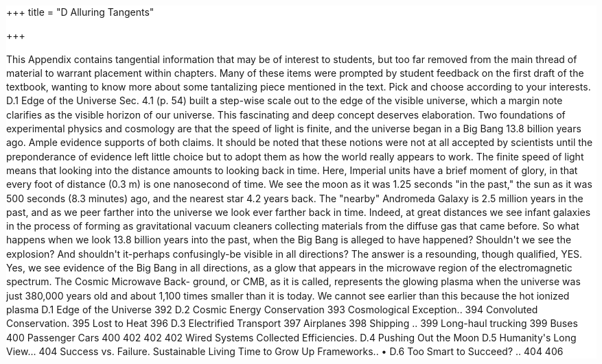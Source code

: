 +++
title = "D Alluring Tangents"

+++

This Appendix contains tangential information that may be of interest to students, but too far removed from the main thread of material to warrant placement within chapters. Many of these items were prompted by student feedback on the first draft of the textbook, wanting to know more about some tantalizing piece mentioned in the text. Pick and choose according to your interests. 
D.1 Edge of the Universe 
Sec. 4.1 (p. 54) built a step-wise scale out to the edge of the visible universe, which a margin note clarifies as the visible horizon of our universe. This fascinating and deep concept deserves elaboration. 
Two foundations of experimental physics and cosmology are that the speed of light is finite, and the universe began in a Big Bang 13.8 billion years ago. Ample evidence supports of both claims. It should be noted that these notions were not at all accepted by scientists until the preponderance of evidence left little choice but to adopt them as how the world really appears to work. 
The finite speed of light means that looking into the distance amounts to looking back in time. Here, Imperial units have a brief moment of glory, in that every foot of distance (0.3 m) is one nanosecond of time. We see the moon as it was 1.25 seconds "in the past," the sun as it was 500 seconds (8.3 minutes) ago, and the nearest star 4.2 years back. The "nearby" Andromeda Galaxy is 2.5 million years in the past, and as we peer 
farther into the universe we look ever farther back in time. Indeed, at great distances we see infant galaxies in the process of forming as gravitational vacuum cleaners collecting materials from the diffuse gas that came before. 
So what happens when we look 13.8 billion years into the past, when the Big Bang is alleged to have happened? Shouldn't we see the explosion? And shouldn't it-perhaps confusingly-be visible in all directions? 
The answer is a resounding, though qualified, YES. Yes, we see evidence of the Big Bang in all directions, as a glow that appears in the microwave region of the electromagnetic spectrum. The Cosmic Microwave Back- ground, or CMB, as it is called, represents the glowing plasma when the universe was just 380,000 years old and about 1,100 times smaller than it is today. We cannot see earlier than this because the hot ionized plasma 
D.1 Edge of the Universe 
392 
D.2 Cosmic Energy Conservation 393 Cosmological Exception.. 394 Convoluted Conservation. 395 
Lost to Heat 
396 
D.3 Electrified Transport 
397 
Airplanes 
398 
Shipping .. 
399 
Long-haul trucking 
399 
Buses 
400 
Passenger Cars 
400 
402 
402 
402 
Wired Systems 
Collected Efficiencies. 
D.4 Pushing Out the Moon 
D.5 Humanity's Long View... 404 
Success vs. Failure. 
Sustainable Living 
Time to Grow Up Frameworks.. 
• 
D.6 Too Smart to Succeed? .. 
404 
406 